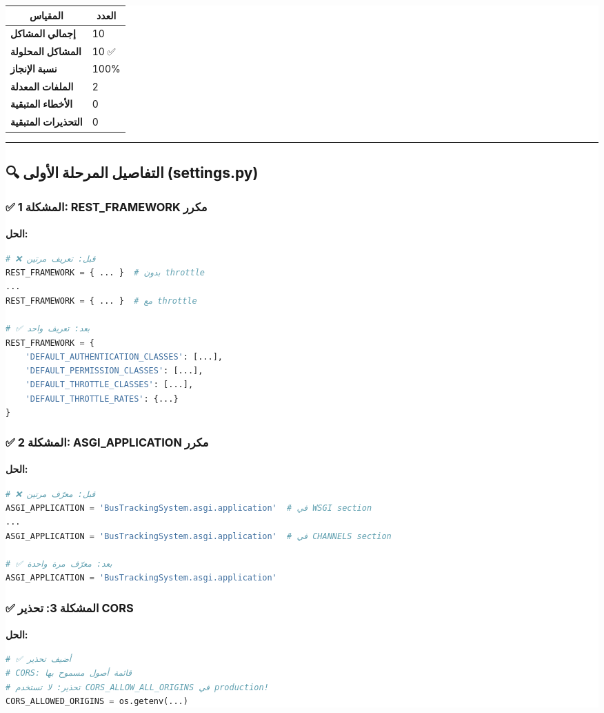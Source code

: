 | المقياس | العدد |
|--------|------|
| **إجمالي المشاكل** | 10 |
| **المشاكل المحلولة** | 10 ✅ |
| **نسبة الإنجاز** | 100% |
| **الملفات المعدلة** | 2 |
| **الأخطاء المتبقية** | 0 |
| **التحذيرات المتبقية** | 0 |

---

## 🔍 التفاصيل المرحلة الأولى (settings.py)

### ✅ المشكلة 1: REST_FRAMEWORK مكرر

**الحل:**
```python
# ❌ قبل: تعريف مرتين
REST_FRAMEWORK = { ... }  # بدون throttle
...
REST_FRAMEWORK = { ... }  # مع throttle

# ✅ بعد: تعريف واحد
REST_FRAMEWORK = {
    'DEFAULT_AUTHENTICATION_CLASSES': [...],
    'DEFAULT_PERMISSION_CLASSES': [...],
    'DEFAULT_THROTTLE_CLASSES': [...],
    'DEFAULT_THROTTLE_RATES': {...}
}
```

### ✅ المشكلة 2: ASGI_APPLICATION مكرر

**الحل:**
```python
# ❌ قبل: معرّف مرتين
ASGI_APPLICATION = 'BusTrackingSystem.asgi.application'  # في WSGI section
...
ASGI_APPLICATION = 'BusTrackingSystem.asgi.application'  # في CHANNELS section

# ✅ بعد: معرّف مرة واحدة
ASGI_APPLICATION = 'BusTrackingSystem.asgi.application'
```

### ✅ المشكلة 3: تحذير CORS

**الحل:**
```python
# ✅ أضيف تحذير
# CORS: قائمة أصول مسموح بها
# تحذير: لا تستخدم CORS_ALLOW_ALL_ORIGINS في production!
CORS_ALLOWED_ORIGINS = os.getenv(...)
```
